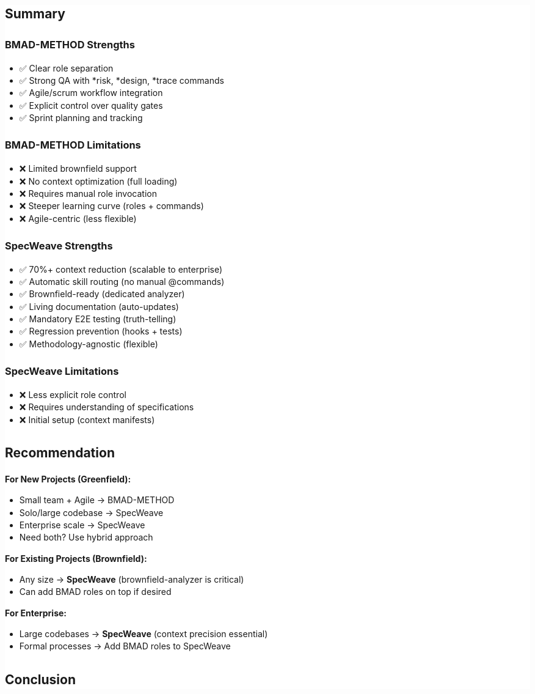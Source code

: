 ```
```

## Summary

### BMAD-METHOD Strengths
- ✅ Clear role separation
- ✅ Strong QA with *risk, *design, *trace commands
- ✅ Agile/scrum workflow integration
- ✅ Explicit control over quality gates
- ✅ Sprint planning and tracking

### BMAD-METHOD Limitations
- ❌ Limited brownfield support
- ❌ No context optimization (full loading)
- ❌ Requires manual role invocation
- ❌ Steeper learning curve (roles + commands)
- ❌ Agile-centric (less flexible)

### SpecWeave Strengths
- ✅ 70%+ context reduction (scalable to enterprise)
- ✅ Automatic skill routing (no manual @commands)
- ✅ Brownfield-ready (dedicated analyzer)
- ✅ Living documentation (auto-updates)
- ✅ Mandatory E2E testing (truth-telling)
- ✅ Regression prevention (hooks + tests)
- ✅ Methodology-agnostic (flexible)

### SpecWeave Limitations
- ❌ Less explicit role control
- ❌ Requires understanding of specifications
- ❌ Initial setup (context manifests)

## Recommendation

**For New Projects (Greenfield):**
- Small team + Agile → BMAD-METHOD
- Solo/large codebase → SpecWeave
- Enterprise scale → SpecWeave
- Need both? Use hybrid approach

**For Existing Projects (Brownfield):**
- Any size → **SpecWeave** (brownfield-analyzer is critical)
- Can add BMAD roles on top if desired

**For Enterprise:**
- Large codebases → **SpecWeave** (context precision essential)
- Formal processes → Add BMAD roles to SpecWeave

## Conclusion
